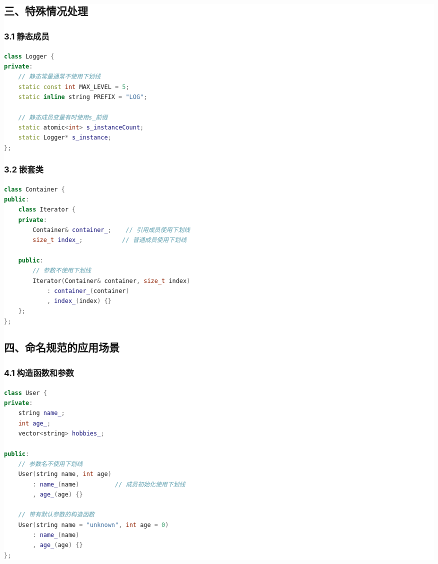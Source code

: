 ## 三、特殊情况处理

### 3.1 静态成员

```cpp
class Logger {
private:
    // 静态常量通常不使用下划线
    static const int MAX_LEVEL = 5;
    static inline string PREFIX = "LOG";

    // 静态成员变量有时使用s_前缀
    static atomic<int> s_instanceCount;
    static Logger* s_instance;
};
```

### 3.2 嵌套类

```cpp
class Container {
public:
    class Iterator {
    private:
        Container& container_;    // 引用成员使用下划线
        size_t index_;           // 普通成员使用下划线

    public:
        // 参数不使用下划线
        Iterator(Container& container, size_t index)
            : container_(container)
            , index_(index) {}
    };
};
```

## 四、命名规范的应用场景

### 4.1 构造函数和参数

```cpp
class User {
private:
    string name_;
    int age_;
    vector<string> hobbies_;

public:
    // 参数名不使用下划线
    User(string name, int age)
        : name_(name)          // 成员初始化使用下划线
        , age_(age) {}

    // 带有默认参数的构造函数
    User(string name = "unknown", int age = 0)
        : name_(name)
        , age_(age) {}
};
```
